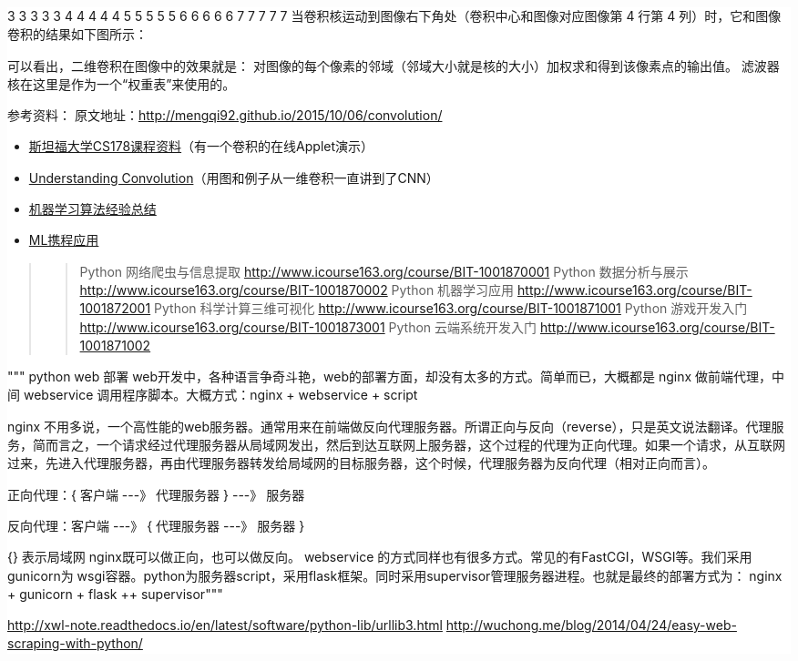 3 3 3 3 3
4 4 4 4 4
5 5 5 5 5
6 6 6 6 6
7 7 7 7 7
当卷积核运动到图像右下角处（卷积中心和图像对应图像第 4 行第 4 列）时，它和图像卷积的结果如下图所示：

可以看出，二维卷积在图像中的效果就是：
对图像的每个像素的邻域（邻域大小就是核的大小）加权求和得到该像素点的输出值。
滤波器核在这里是作为一个“权重表”来使用的。

参考资料：
原文地址：http://mengqi92.github.io/2015/10/06/convolution/
- [斯坦福大学CS178课程资料](https://graphics.stanford.edu/courses/cs178/applets/convolution.html)（有一个卷积的在线Applet演示）
- [Understanding Convolution](http://colah.github.io/posts/2014-07-Understanding-Convolutions)（用图和例子从一维卷积一直讲到了CNN）

- [机器学习算法经验总结](http://www.zhishichong.com/article/105500)
- [ML携程应用](http://www.zhishichong.com/article/105497)

>>Python 网络爬虫与信息提取
http://www.icourse163.org/course/BIT-1001870001
>>Python 数据分析与展示
http://www.icourse163.org/course/BIT-1001870002
>>Python 机器学习应用
http://www.icourse163.org/course/BIT-1001872001
>>Python 科学计算三维可视化
http://www.icourse163.org/course/BIT-1001871001
>>Python 游戏开发入门
http://www.icourse163.org/course/BIT-1001873001
>>Python 云端系统开发入门
http://www.icourse163.org/course/BIT-1001871002





"""
python web 部署
web开发中，各种语言争奇斗艳，web的部署方面，却没有太多的方式。简单而已，大概都是 nginx 做前端代理，中间 webservice 调用程序脚本。大概方式：nginx + webservice + script

nginx 不用多说，一个高性能的web服务器。通常用来在前端做反向代理服务器。所谓正向与反向（reverse），只是英文说法翻译。代理服务，简而言之，一个请求经过代理服务器从局域网发出，然后到达互联网上服务器，这个过程的代理为正向代理。如果一个请求，从互联网过来，先进入代理服务器，再由代理服务器转发给局域网的目标服务器，这个时候，代理服务器为反向代理（相对正向而言）。

正向代理：{ 客户端 ---》 代理服务器 } ---》 服务器

反向代理：客户端 ---》 { 代理服务器 ---》 服务器 }

{} 表示局域网
nginx既可以做正向，也可以做反向。
webservice 的方式同样也有很多方式。常见的有FastCGI，WSGI等。我们采用gunicorn为 wsgi容器。python为服务器script，采用flask框架。同时采用supervisor管理服务器进程。也就是最终的部署方式为：
nginx + gunicorn + flask ++ supervisor"""

http://xwl-note.readthedocs.io/en/latest/software/python-lib/urllib3.html
http://wuchong.me/blog/2014/04/24/easy-web-scraping-with-python/
